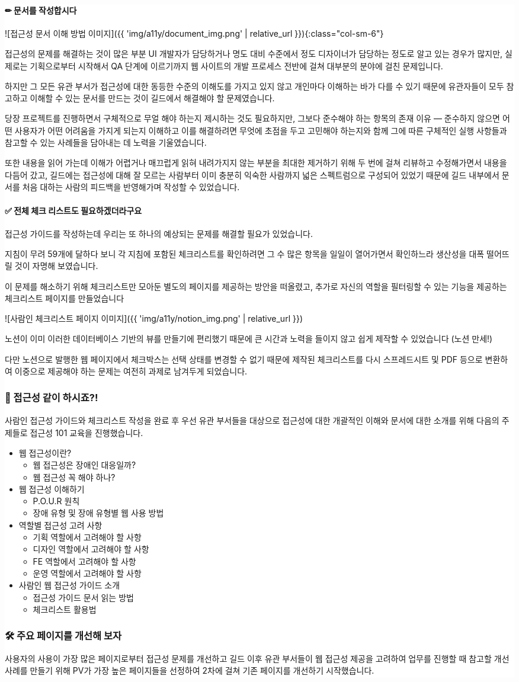 #### ✏ 문서를 작성합시다
![접근성 문서 이해 방법 이미지]({{ 'img/a11y/document_img.png' | relative_url }}){:class="col-sm-6"}

접근성의 문제를 해결하는 것이 많은 부분 UI 개발자가 담당하거나 명도 대비 수준에서 정도 디자이너가 담당하는 정도로 알고 있는 경우가 많지만, 실제로는 기획으로부터 시작해서 QA 단계에 이르기까지 웹 사이트의 개발 프로세스 전반에 걸쳐 대부분의 분야에 걸친 문제입니다.

하지만 그 모든 유관 부서가 접근성에 대한 동등한 수준의 이해도를 가지고 있지 않고 개인마다 이해하는 바가 다를 수 있기 때문에 유관자들이 모두 참고하고 이해할 수 있는 문서를 만드는 것이 길드에서 해결해야 할 문제였습니다.

당장 프로젝트를 진행하면서 구체적으로 무얼 해야 하는지 제시하는 것도 필요하지만, 그보다 준수해야 하는 항목의 존재 이유 — 준수하지 않으면 어떤 사용자가 어떤 어려움을 가지게 되는지 이해하고 이를 해결하려면 무엇에 초점을 두고 고민해야 하는지와 함께 그에 따른 구체적인 실행 사항들과 참고할 수 있는 사례들을 담아내는 데 노력을 기울였습니다.

또한 내용을 읽어 가는데 이해가 어렵거나 매끄럽게 읽혀 내려가지지 않는 부분을 최대한 제거하기 위해 두 번에 걸쳐 리뷰하고 수정해가면서 내용을 다듬어 갔고, 길드에는 접근성에 대해 잘 모르는 사람부터 이미 충분히 익숙한 사람까지 넓은 스펙트럼으로 구성되어 있었기 때문에 길드 내부에서 문서를 처음 대하는 사람의 피드백을 반영해가며 작성할 수 있었습니다.


#### ✅ 전체 체크 리스트도 필요하겠더라구요

접근성 가이드를 작성하는데 우리는 또 하나의 예상되는 문제를 해결할 필요가 있었습니다.

지침이 무려 59개에 달하다 보니 각 지침에 포함된 체크리스트를 확인하려면 그 수 많은 항목을 일일이 열어가면서 확인하느라 생산성을 대폭 떨어뜨릴 것이 자명해 보였습니다.

이 문제를 해소하기 위해 체크리스트만 모아둔 별도의 페이지를 제공하는 방안을 떠올렸고, 추가로 자신의 역할을 필터링할 수 있는 기능을 제공하는 체크리스트 페이지를 만들었습니다

![사람인 체크리스트 페이지 이미지]({{ 'img/a11y/notion_img.png' | relative_url }})

노션이 이미 이러한 데이터베이스 기반의 뷰를 만들기에 편리했기 때문에 큰 시간과 노력을 들이지 않고 쉽게 제작할 수 있었습니다 (노션 만세!)

다만 노션으로 발행한 웹 페이지에서 체크박스는 선택 상태를 변경할 수 없기 때문에 제작된 체크리스트를 다시 스프레드시트 및 PDF 등으로 변환하여 이중으로 제공해야 하는 문제는 여전히 과제로 남겨두게 되었습니다.


### 🤝 접근성 같이 하시죠?!

사람인 접근성 가이드와 체크리스트 작성을 완료 후 우선 유관 부서들을 대상으로 접근성에 대한 개괄적인 이해와 문서에 대한 소개를 위해 다음의 주제들로 접근성 101 교육을 진행했습니다. 

- 웹 접근성이란?
    - 웹 접근성은 장애인 대응일까?
    - 웹 접근성 꼭 해야 하나?
- 웹 접근성 이해하기
    - P.O.U.R 원칙
    - 장애 유형 및 장애 유형별 웹 사용 방법
- 역할별 접근성 고려 사항
    - 기획 역할에서 고려해야 할 사항
    - 디자인 역할에서 고려해야 할 사항
    - FE 역할에서 고려해야 할 사항
    - 운영 역할에서 고려해야 할 사항
- 사람인 웹 접근성 가이드 소개
    - 접근성 가이드 문서 읽는 방법
    - 체크리스트 활용법


### 🛠 주요 페이지를 개선해 보자


사용자의 사용이 가장 많은 페이지로부터 접근성 문제를 개선하고 길드 이후 유관 부서들이 웹 접근성 제공을 고려하여 업무를 진행할 때 참고할 개선 사례를 만들기 위해 PV가 가장 높은 페이지들을 선정하여 2차에 걸쳐 기존 페이지를 개선하기 시작했습니다.
